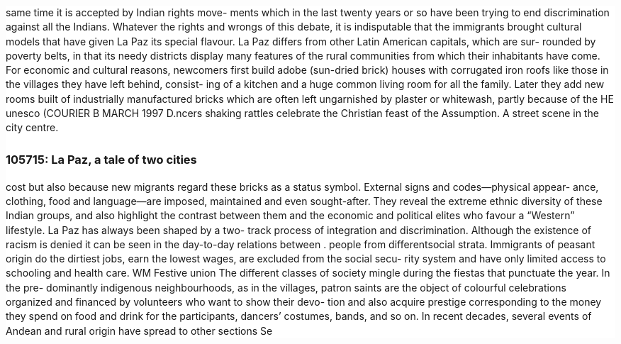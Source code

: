 > 
 
same time it is accepted by Indian rights move- 
ments which in the last twenty years or so 
have been trying to end discrimination against 
all the Indians. 
Whatever the rights and wrongs of this 
debate, it is indisputable that the immigrants 
brought cultural models that have given La 
Paz its special flavour. La Paz differs from 
other Latin American capitals, which are sur- 
rounded by poverty belts, in that its needy 
districts display many features of the rural 
communities from which their inhabitants 
have come. For economic and cultural reasons, 
newcomers first build adobe (sun-dried brick) 
houses with corrugated iron roofs like those 
in the villages they have left behind, consist- 
ing of a kitchen and a huge common living 
room for all the family. Later they add new 
rooms built of industrially manufactured 
bricks which are often left ungarnished by 
plaster or whitewash, partly because of the 
HE unesco (COURIER B MARCH 1997 
D.ncers shaking rattles 
celebrate the Christian feast 
of the Assumption. 
A street scene 
in the city centre. 


### 105715: La Paz, a tale of two cities

cost but also because new migrants regard these 
bricks as a status symbol. 
External signs and codes—physical appear- 
ance, clothing, food and language—are 
imposed, maintained and even sought-after. 
They reveal the extreme ethnic diversity of 
these Indian groups, and also highlight the 
contrast between them and the economic and 
political elites who favour a “Western” lifestyle. 
La Paz has always been shaped by a two- 
track process of integration and discrimination. 
Although the existence of racism is denied it 
can be seen in the day-to-day relations between . 
people from differentsocial strata. Immigrants 
of peasant origin do the dirtiest jobs, earn the 
lowest wages, are excluded from the social secu- 
rity system and have only limited access to 
schooling and health care. 
WM Festive union 
The different classes of society mingle during 
the fiestas that punctuate the year. In the pre- 
dominantly indigenous neighbourhoods, as in 
the villages, patron saints are the object of 
colourful celebrations organized and financed 
by volunteers who want to show their devo- 
tion and also acquire prestige corresponding to 
the money they spend on food and drink for 
the participants, dancers’ costumes, bands, 
and so on. 
In recent decades, several events of Andean 
and rural origin have spread to other sections 
 Se